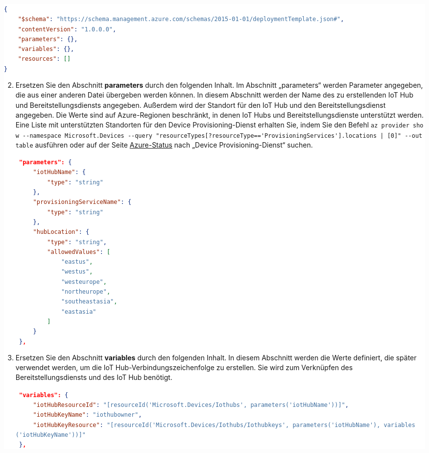    ```json
   {
       "$schema": "https://schema.management.azure.com/schemas/2015-01-01/deploymentTemplate.json#",
       "contentVersion": "1.0.0.0",
       "parameters": {},
       "variables": {},
       "resources": []
   }
   ```

2. Ersetzen Sie den Abschnitt **parameters** durch den folgenden Inhalt. Im Abschnitt „parameters“ werden Parameter angegeben, die aus einer anderen Datei übergeben werden können. In diesem Abschnitt werden der Name des zu erstellenden IoT Hub und Bereitstellungsdiensts angegeben. Außerdem wird der Standort für den IoT Hub und den Bereitstellungsdienst angegeben. Die Werte sind auf Azure-Regionen beschränkt, in denen IoT Hubs und Bereitstellungsdienste unterstützt werden. Eine Liste mit unterstützten Standorten für den Device Provisioning-Dienst erhalten Sie, indem Sie den Befehl `az provider show --namespace Microsoft.Devices --query "resourceTypes[?resourceType=='ProvisioningServices'].locations | [0]" --out table` ausführen oder auf der Seite [Azure-Status](https://azure.microsoft.com/status/) nach „Device Provisioning-Dienst“ suchen.

   ```json
    "parameters": {
        "iotHubName": {
            "type": "string"
        },
        "provisioningServiceName": {
            "type": "string"
        },
        "hubLocation": {
            "type": "string",
            "allowedValues": [
                "eastus",
                "westus",
                "westeurope",
                "northeurope",
                "southeastasia",
                "eastasia"
            ]
        }
    },

   ```

3. Ersetzen Sie den Abschnitt **variables** durch den folgenden Inhalt. In diesem Abschnitt werden die Werte definiert, die später verwendet werden, um die IoT Hub-Verbindungszeichenfolge zu erstellen. Sie wird zum Verknüpfen des Bereitstellungsdiensts und des IoT Hub benötigt. 
 
   ```json
    "variables": {        
        "iotHubResourceId": "[resourceId('Microsoft.Devices/Iothubs', parameters('iotHubName'))]",
        "iotHubKeyName": "iothubowner",
        "iotHubKeyResource": "[resourceId('Microsoft.Devices/Iothubs/Iothubkeys', parameters('iotHubName'), variables('iotHubKeyName'))]"
    },

   ```


[lnk-free-trial]: https://azure.microsoft.com/pricing/free-trial/
[lnk-CLI-install]: https://docs.microsoft.com/cli/azure/install-az-cli2
[lnk-login-command]: https://docs.microsoft.com/cli/azure/get-started-with-az-cli2
[lnk-az-account-command]: https://docs.microsoft.com/cli/azure/account
[lnk-az-register-command]: https://docs.microsoft.com/cli/azure/provider
[lnk-az-addcomponent-command]: https://docs.microsoft.com/cli/azure/component
[lnk-az-resource-command]: https://docs.microsoft.com/cli/azure/resource
[lnk-az-iot-command]: https://docs.microsoft.com/cli/azure/iot
[lnk-iot-pricing]: https://azure.microsoft.com/pricing/details/iot-hub/
[lnk-devguide]: iot-hub-devguide.md
[lnk-portal]: iot-hub-create-through-portal.md 